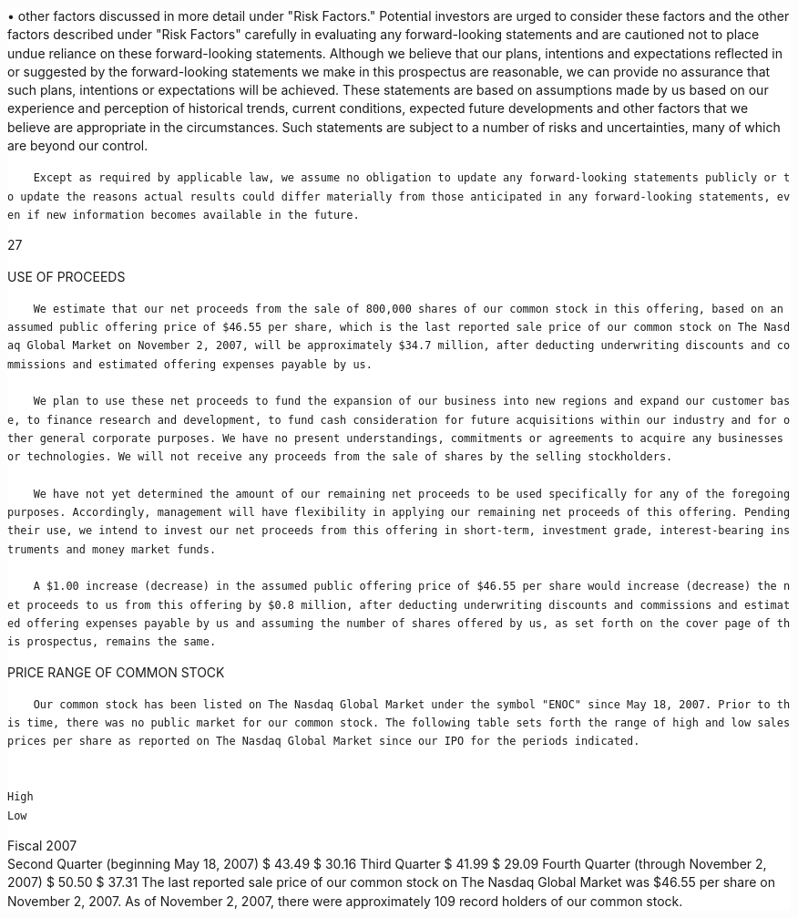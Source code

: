 •
other factors discussed in more detail under "Risk Factors."
        Potential investors are urged to consider these factors and the other factors described under "Risk Factors" carefully in evaluating any forward-looking statements and are cautioned not to place undue reliance on these forward-looking statements. Although we believe that our plans, intentions and expectations reflected in or suggested by the forward-looking statements we make in this prospectus are reasonable, we can provide no assurance that such plans, intentions or expectations will be achieved. These statements are based on assumptions made by us based on our experience and perception of historical trends, current conditions, expected future developments and other factors that we believe are appropriate in the circumstances. Such statements are subject to a number of risks and uncertainties, many of which are beyond our control.

        Except as required by applicable law, we assume no obligation to update any forward-looking statements publicly or to update the reasons actual results could differ materially from those anticipated in any forward-looking statements, even if new information becomes available in the future.

27


USE OF PROCEEDS 

        We estimate that our net proceeds from the sale of 800,000 shares of our common stock in this offering, based on an assumed public offering price of $46.55 per share, which is the last reported sale price of our common stock on The Nasdaq Global Market on November 2, 2007, will be approximately $34.7 million, after deducting underwriting discounts and commissions and estimated offering expenses payable by us.

        We plan to use these net proceeds to fund the expansion of our business into new regions and expand our customer base, to finance research and development, to fund cash consideration for future acquisitions within our industry and for other general corporate purposes. We have no present understandings, commitments or agreements to acquire any businesses or technologies. We will not receive any proceeds from the sale of shares by the selling stockholders.

        We have not yet determined the amount of our remaining net proceeds to be used specifically for any of the foregoing purposes. Accordingly, management will have flexibility in applying our remaining net proceeds of this offering. Pending their use, we intend to invest our net proceeds from this offering in short-term, investment grade, interest-bearing instruments and money market funds.

        A $1.00 increase (decrease) in the assumed public offering price of $46.55 per share would increase (decrease) the net proceeds to us from this offering by $0.8 million, after deducting underwriting discounts and commissions and estimated offering expenses payable by us and assuming the number of shares offered by us, as set forth on the cover page of this prospectus, remains the same.


PRICE RANGE OF COMMON STOCK 

        Our common stock has been listed on The Nasdaq Global Market under the symbol "ENOC" since May 18, 2007. Prior to this time, there was no public market for our common stock. The following table sets forth the range of high and low sales prices per share as reported on The Nasdaq Global Market since our IPO for the periods indicated.

 
 	High
 	Low
Fiscal 2007	 	 	 	 	 	 
Second Quarter (beginning May 18, 2007)	 	$	43.49	 	$	30.16
Third Quarter	 	$	41.99	 	$	29.09
Fourth Quarter (through November 2, 2007)	 	$	50.50	 	$	37.31
        The last reported sale price of our common stock on The Nasdaq Global Market was $46.55 per share on November 2, 2007. As of November 2, 2007, there were approximately 109 record holders of our common stock.
